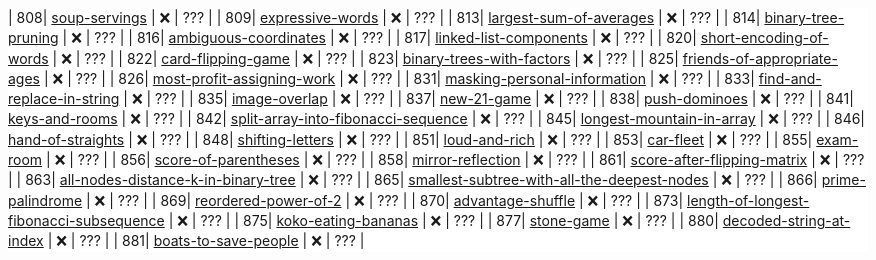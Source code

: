 | 808| [soup-servings](https://leetcode.com/problems/soup-servings)  | :x: | ??? |
| 809| [expressive-words](https://leetcode.com/problems/expressive-words)  | :x: | ??? |
| 813| [largest-sum-of-averages](https://leetcode.com/problems/largest-sum-of-averages)  | :x: | ??? |
| 814| [binary-tree-pruning](https://leetcode.com/problems/binary-tree-pruning)  | :x: | ??? |
| 816| [ambiguous-coordinates](https://leetcode.com/problems/ambiguous-coordinates)  | :x: | ??? |
| 817| [linked-list-components](https://leetcode.com/problems/linked-list-components)  | :x: | ??? |
| 820| [short-encoding-of-words](https://leetcode.com/problems/short-encoding-of-words)  | :x: | ??? |
| 822| [card-flipping-game](https://leetcode.com/problems/card-flipping-game)  | :x: | ??? |
| 823| [binary-trees-with-factors](https://leetcode.com/problems/binary-trees-with-factors)  | :x: | ??? |
| 825| [friends-of-appropriate-ages](https://leetcode.com/problems/friends-of-appropriate-ages)  | :x: | ??? |
| 826| [most-profit-assigning-work](https://leetcode.com/problems/most-profit-assigning-work)  | :x: | ??? |
| 831| [masking-personal-information](https://leetcode.com/problems/masking-personal-information)  | :x: | ??? |
| 833| [find-and-replace-in-string](https://leetcode.com/problems/find-and-replace-in-string)  | :x: | ??? |
| 835| [image-overlap](https://leetcode.com/problems/image-overlap)  | :x: | ??? |
| 837| [new-21-game](https://leetcode.com/problems/new-21-game)  | :x: | ??? |
| 838| [push-dominoes](https://leetcode.com/problems/push-dominoes)  | :x: | ??? |
| 841| [keys-and-rooms](https://leetcode.com/problems/keys-and-rooms)  | :x: | ??? |
| 842| [split-array-into-fibonacci-sequence](https://leetcode.com/problems/split-array-into-fibonacci-sequence)  | :x: | ??? |
| 845| [longest-mountain-in-array](https://leetcode.com/problems/longest-mountain-in-array)  | :x: | ??? |
| 846| [hand-of-straights](https://leetcode.com/problems/hand-of-straights)  | :x: | ??? |
| 848| [shifting-letters](https://leetcode.com/problems/shifting-letters)  | :x: | ??? |
| 851| [loud-and-rich](https://leetcode.com/problems/loud-and-rich)  | :x: | ??? |
| 853| [car-fleet](https://leetcode.com/problems/car-fleet)  | :x: | ??? |
| 855| [exam-room](https://leetcode.com/problems/exam-room)  | :x: | ??? |
| 856| [score-of-parentheses](https://leetcode.com/problems/score-of-parentheses)  | :x: | ??? |
| 858| [mirror-reflection](https://leetcode.com/problems/mirror-reflection)  | :x: | ??? |
| 861| [score-after-flipping-matrix](https://leetcode.com/problems/score-after-flipping-matrix)  | :x: | ??? |
| 863| [all-nodes-distance-k-in-binary-tree](https://leetcode.com/problems/all-nodes-distance-k-in-binary-tree)  | :x: | ??? |
| 865| [smallest-subtree-with-all-the-deepest-nodes](https://leetcode.com/problems/smallest-subtree-with-all-the-deepest-nodes)  | :x: | ??? |
| 866| [prime-palindrome](https://leetcode.com/problems/prime-palindrome)  | :x: | ??? |
| 869| [reordered-power-of-2](https://leetcode.com/problems/reordered-power-of-2)  | :x: | ??? |
| 870| [advantage-shuffle](https://leetcode.com/problems/advantage-shuffle)  | :x: | ??? |
| 873| [length-of-longest-fibonacci-subsequence](https://leetcode.com/problems/length-of-longest-fibonacci-subsequence)  | :x: | ??? |
| 875| [koko-eating-bananas](https://leetcode.com/problems/koko-eating-bananas)  | :x: | ??? |
| 877| [stone-game](https://leetcode.com/problems/stone-game)  | :x: | ??? |
| 880| [decoded-string-at-index](https://leetcode.com/problems/decoded-string-at-index)  | :x: | ??? |
| 881| [boats-to-save-people](https://leetcode.com/problems/boats-to-save-people)  | :x: | ??? |